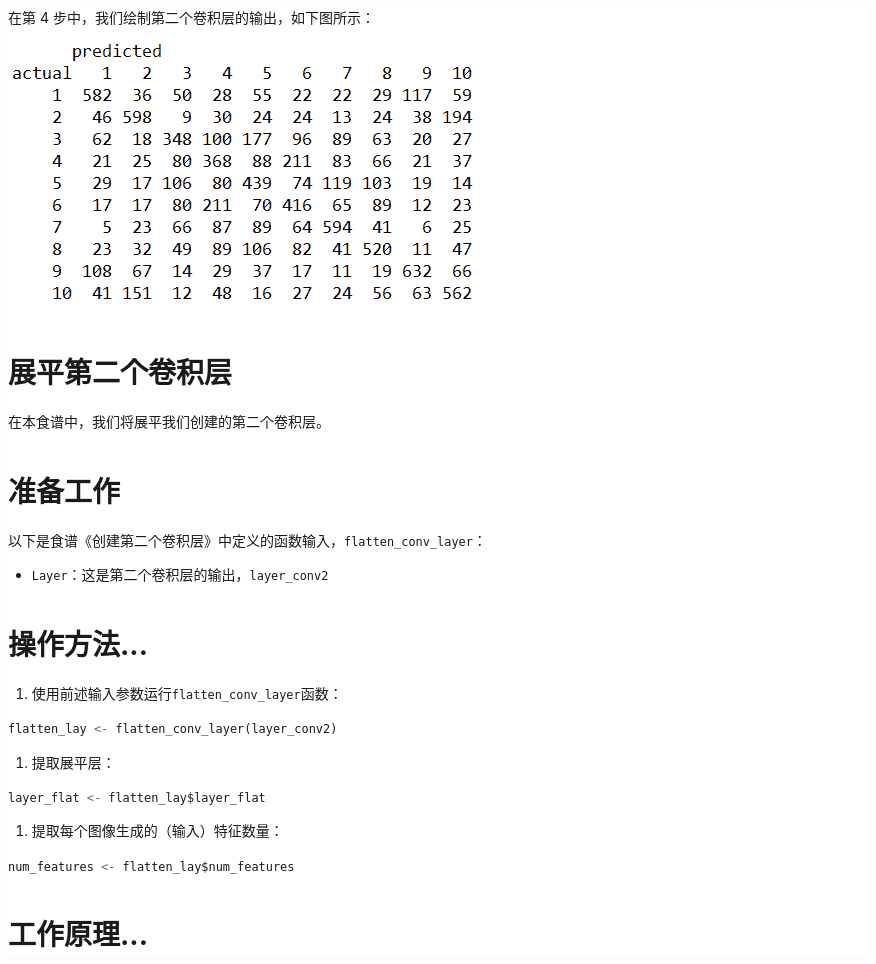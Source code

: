 在第 4 步中，我们绘制第二个卷积层的输出，如下图所示：

![](img/00042.gif)

# 展平第二个卷积层

在本食谱中，我们将展平我们创建的第二个卷积层。

# 准备工作

以下是食谱《创建第二个卷积层》中定义的函数输入，`flatten_conv_layer`：

+   `Layer`：这是第二个卷积层的输出，`layer_conv2`

# 操作方法...

1.  使用前述输入参数运行`flatten_conv_layer`函数：

```py
flatten_lay <- flatten_conv_layer(layer_conv2)

```

1.  提取展平层：

```py
layer_flat <- flatten_lay$layer_flat

```

1.  提取每个图像生成的（输入）特征数量：

```py
num_features <- flatten_lay$num_features

```

# 工作原理...
